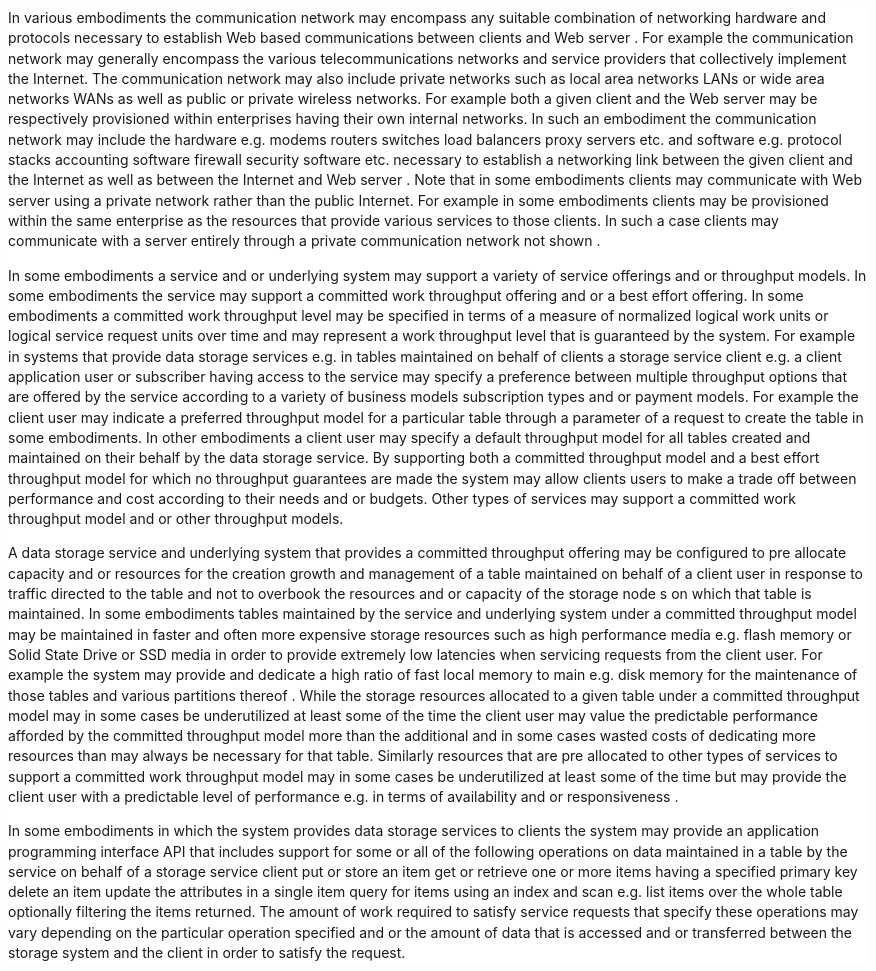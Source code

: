 In various embodiments the communication network may encompass any suitable combination of networking hardware and protocols necessary to establish Web based communications between clients and Web server . For example the communication network may generally encompass the various telecommunications networks and service providers that collectively implement the Internet. The communication network may also include private networks such as local area networks LANs or wide area networks WANs as well as public or private wireless networks. For example both a given client and the Web server may be respectively provisioned within enterprises having their own internal networks. In such an embodiment the communication network may include the hardware e.g. modems routers switches load balancers proxy servers etc. and software e.g. protocol stacks accounting software firewall security software etc. necessary to establish a networking link between the given client and the Internet as well as between the Internet and Web server . Note that in some embodiments clients may communicate with Web server using a private network rather than the public Internet. For example in some embodiments clients may be provisioned within the same enterprise as the resources that provide various services to those clients. In such a case clients may communicate with a server entirely through a private communication network not shown .

In some embodiments a service and or underlying system may support a variety of service offerings and or throughput models. In some embodiments the service may support a committed work throughput offering and or a best effort offering. In some embodiments a committed work throughput level may be specified in terms of a measure of normalized logical work units or logical service request units over time and may represent a work throughput level that is guaranteed by the system. For example in systems that provide data storage services e.g. in tables maintained on behalf of clients a storage service client e.g. a client application user or subscriber having access to the service may specify a preference between multiple throughput options that are offered by the service according to a variety of business models subscription types and or payment models. For example the client user may indicate a preferred throughput model for a particular table through a parameter of a request to create the table in some embodiments. In other embodiments a client user may specify a default throughput model for all tables created and maintained on their behalf by the data storage service. By supporting both a committed throughput model and a best effort throughput model for which no throughput guarantees are made the system may allow clients users to make a trade off between performance and cost according to their needs and or budgets. Other types of services may support a committed work throughput model and or other throughput models.

A data storage service and underlying system that provides a committed throughput offering may be configured to pre allocate capacity and or resources for the creation growth and management of a table maintained on behalf of a client user in response to traffic directed to the table and not to overbook the resources and or capacity of the storage node s on which that table is maintained. In some embodiments tables maintained by the service and underlying system under a committed throughput model may be maintained in faster and often more expensive storage resources such as high performance media e.g. flash memory or Solid State Drive or SSD media in order to provide extremely low latencies when servicing requests from the client user. For example the system may provide and dedicate a high ratio of fast local memory to main e.g. disk memory for the maintenance of those tables and various partitions thereof . While the storage resources allocated to a given table under a committed throughput model may in some cases be underutilized at least some of the time the client user may value the predictable performance afforded by the committed throughput model more than the additional and in some cases wasted costs of dedicating more resources than may always be necessary for that table. Similarly resources that are pre allocated to other types of services to support a committed work throughput model may in some cases be underutilized at least some of the time but may provide the client user with a predictable level of performance e.g. in terms of availability and or responsiveness .

In some embodiments in which the system provides data storage services to clients the system may provide an application programming interface API that includes support for some or all of the following operations on data maintained in a table by the service on behalf of a storage service client put or store an item get or retrieve one or more items having a specified primary key delete an item update the attributes in a single item query for items using an index and scan e.g. list items over the whole table optionally filtering the items returned. The amount of work required to satisfy service requests that specify these operations may vary depending on the particular operation specified and or the amount of data that is accessed and or transferred between the storage system and the client in order to satisfy the request.
